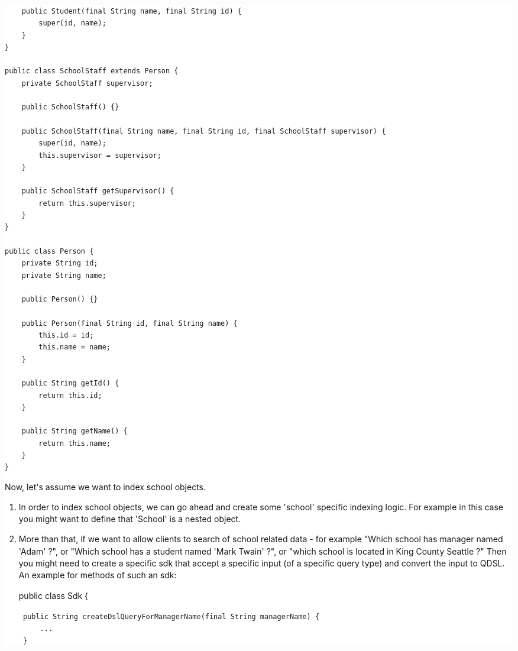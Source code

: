         public Student(final String name, final String id) {
            super(id, name);
        }
    }

    public class SchoolStaff extends Person {
        private SchoolStaff supervisor;
    
        public SchoolStaff() {}
    
        public SchoolStaff(final String name, final String id, final SchoolStaff supervisor) {
            super(id, name);
            this.supervisor = supervisor;
        }
    
        public SchoolStaff getSupervisor() {
            return this.supervisor;
        }
    }
    
    public class Person {
        private String id;
        private String name;
    
        public Person() {}
    
        public Person(final String id, final String name) {
            this.id = id;
            this.name = name;
        }
    
        public String getId() {
            return this.id;
        }
    
        public String getName() {
            return this.name;
        }
    }
    
Now, let's assume we want to index school objects. 
1. In order to index school objects, we can go ahead and create some 'school' specific indexing logic. For example in 
this case you might want to define that 'School' is a nested object.
2. More than that, if we want to allow clients to search of school related data - 
for example "Which school has manager named 'Adam' ?", or "Which school has a student named 'Mark Twain' ?", or 
"which school is located in King County Seattle ?" 
Then you might need to create a specific sdk that accept a specific input (of a specific query type) and convert
the input to QDSL. An example for methods of such an sdk:
    
    
    public class Sdk {
    
        public String createDslQueryForManagerName(final String managerName) {
            ...
        }
    